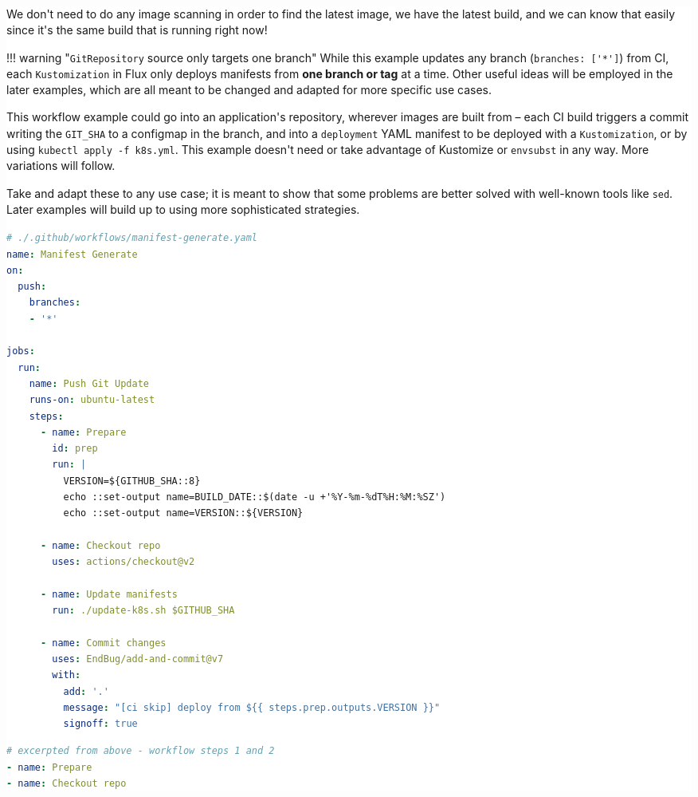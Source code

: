We don't need to do any image scanning in order to find the latest image, we have the latest build, and we can know that easily since it's the same build that is running right now!

!!! warning "`GitRepository` source only targets one branch"
    While this example updates any branch (`branches: ['*']`) from CI, each `Kustomization` in Flux only deploys manifests from **one branch or tag** at a time. Other useful ideas will be employed in the later examples, which are all meant to be changed and adapted for more specific use cases.

This workflow example could go into an application's repository, wherever images are built from – each CI build triggers a commit writing the `GIT_SHA` to a configmap in the branch, and into a `deployment` YAML manifest to be deployed with a `Kustomization`, or by using `kubectl apply -f k8s.yml`. This example doesn't need or take advantage of Kustomize or `envsubst` in any way. More variations will follow.

Take and adapt these to any use case; it is meant to show that some problems are better solved with well-known tools like `sed`. Later examples will build up to using more sophisticated strategies.

```yaml
# ./.github/workflows/manifest-generate.yaml
name: Manifest Generate
on:
  push:
    branches:
    - '*'

jobs:
  run:
    name: Push Git Update
    runs-on: ubuntu-latest
    steps:
      - name: Prepare
        id: prep
        run: |
          VERSION=${GITHUB_SHA::8}
          echo ::set-output name=BUILD_DATE::$(date -u +'%Y-%m-%dT%H:%M:%SZ')
          echo ::set-output name=VERSION::${VERSION}

      - name: Checkout repo
        uses: actions/checkout@v2

      - name: Update manifests
        run: ./update-k8s.sh $GITHUB_SHA

      - name: Commit changes
        uses: EndBug/add-and-commit@v7
        with:
          add: '.'
          message: "[ci skip] deploy from ${{ steps.prep.outputs.VERSION }}"
          signoff: true
```

```yaml
# excerpted from above - workflow steps 1 and 2
- name: Prepare
- name: Checkout repo
```
